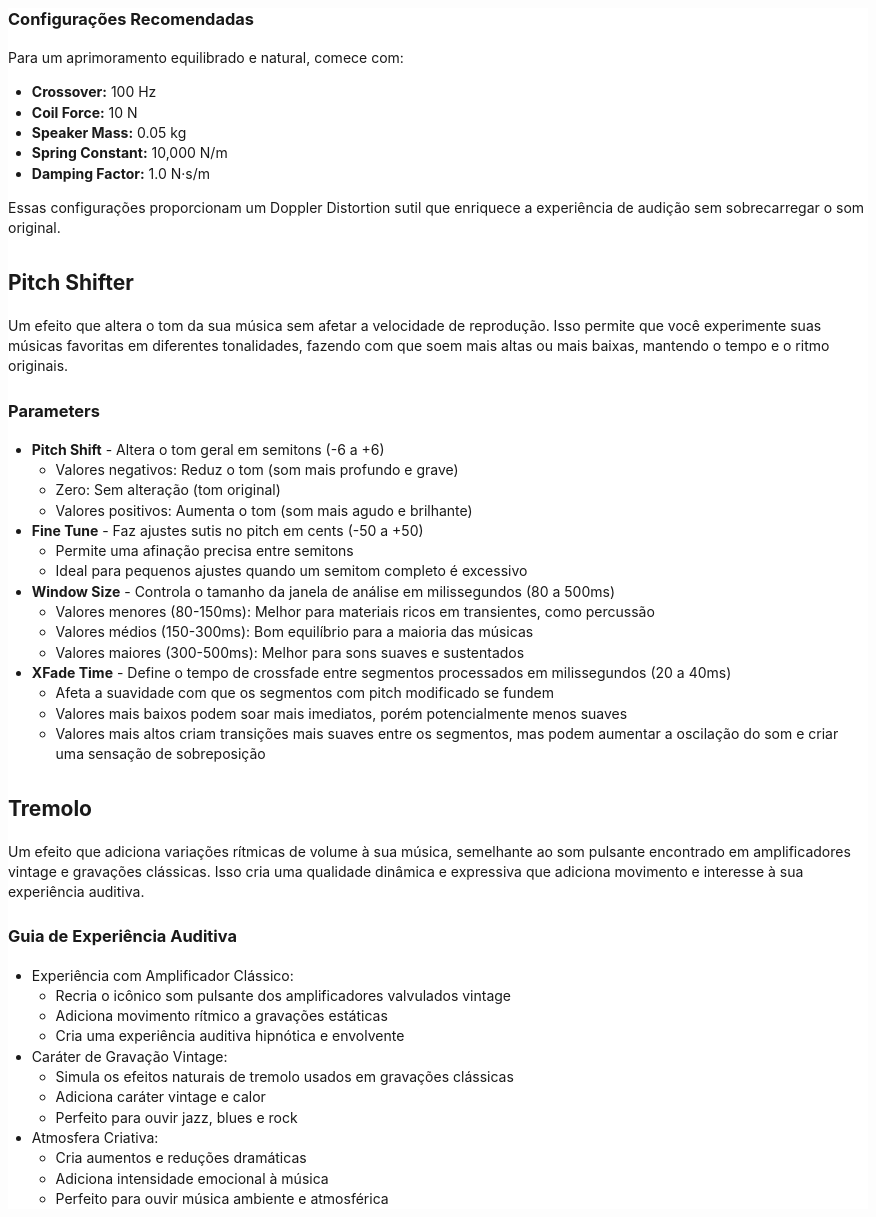 ### Configurações Recomendadas

Para um aprimoramento equilibrado e natural, comece com:
- **Crossover:** 100 Hz  
- **Coil Force:** 10 N  
- **Speaker Mass:** 0.05 kg  
- **Spring Constant:** 10,000 N/m  
- **Damping Factor:** 1.0 N·s/m  

Essas configurações proporcionam um Doppler Distortion sutil que enriquece a experiência de audição sem sobrecarregar o som original.

## Pitch Shifter

Um efeito que altera o tom da sua música sem afetar a velocidade de reprodução. Isso permite que você experimente suas músicas favoritas em diferentes tonalidades, fazendo com que soem mais altas ou mais baixas, mantendo o tempo e o ritmo originais.

### Parameters
- **Pitch Shift** - Altera o tom geral em semitons (-6 a +6)
  - Valores negativos: Reduz o tom (som mais profundo e grave)
  - Zero: Sem alteração (tom original)
  - Valores positivos: Aumenta o tom (som mais agudo e brilhante)
- **Fine Tune** - Faz ajustes sutis no pitch em cents (-50 a +50)
  - Permite uma afinação precisa entre semitons
  - Ideal para pequenos ajustes quando um semitom completo é excessivo
- **Window Size** - Controla o tamanho da janela de análise em milissegundos (80 a 500ms)
  - Valores menores (80-150ms): Melhor para materiais ricos em transientes, como percussão
  - Valores médios (150-300ms): Bom equilíbrio para a maioria das músicas
  - Valores maiores (300-500ms): Melhor para sons suaves e sustentados
- **XFade Time** - Define o tempo de crossfade entre segmentos processados em milissegundos (20 a 40ms)
  - Afeta a suavidade com que os segmentos com pitch modificado se fundem
  - Valores mais baixos podem soar mais imediatos, porém potencialmente menos suaves
  - Valores mais altos criam transições mais suaves entre os segmentos, mas podem aumentar a oscilação do som e criar uma sensação de sobreposição

## Tremolo

Um efeito que adiciona variações rítmicas de volume à sua música, semelhante ao som pulsante encontrado em amplificadores vintage e gravações clássicas. Isso cria uma qualidade dinâmica e expressiva que adiciona movimento e interesse à sua experiência auditiva.

### Guia de Experiência Auditiva
- Experiência com Amplificador Clássico:
  - Recria o icônico som pulsante dos amplificadores valvulados vintage
  - Adiciona movimento rítmico a gravações estáticas
  - Cria uma experiência auditiva hipnótica e envolvente
- Caráter de Gravação Vintage:
  - Simula os efeitos naturais de tremolo usados em gravações clássicas
  - Adiciona caráter vintage e calor
  - Perfeito para ouvir jazz, blues e rock
- Atmosfera Criativa:
  - Cria aumentos e reduções dramáticas
  - Adiciona intensidade emocional à música
  - Perfeito para ouvir música ambiente e atmosférica
